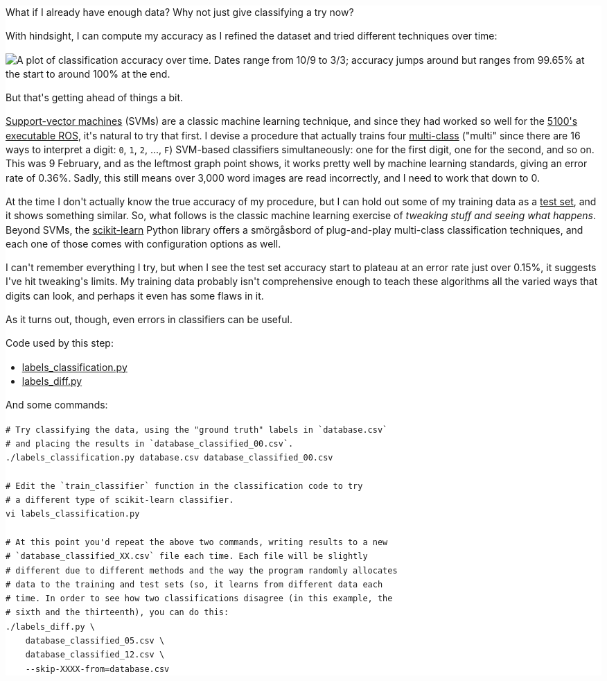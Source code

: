 What if I already have enough data? Why not just give classifying a try now?

With hindsight, I can compute my accuracy as I refined the dataset and tried
different techniques over time:

![A plot of classification accuracy over time. Dates range from 10/9 to 3/3;
accuracy jumps around but ranges from 99.65% at the start to around 100% at
the end.](progress_classification.png)

But that's getting ahead of things a bit.

[Support-vector machines](https://en.wikipedia.org/wiki/Support-vector_machine)
(SVMs) are a classic machine learning technique, and since they had worked so
well for the [5100's executable ROS](
https://github.com/stepleton/5100ExecutableROSDecode/blob/master/Executable_ROS_decode.ipynb),
it's natural to try that first. I devise a procedure that actually trains
four [multi-class](https://en.wikipedia.org/wiki/Multiclass_classification)
("multi" since there are 16 ways to interpret a digit: `0`, `1`, `2`, ..., `F`)
SVM-based classifiers simultaneously: one for the first digit, one for the
second, and so on. This was 9 February, and as the leftmost graph point shows,
it works pretty well by machine learning standards, giving an error rate of
0.36%. Sadly, this still means over 3,000 word images are read incorrectly,
and I need to work that down to 0.

At the time I don't actually know the true accuracy of my procedure, but I can
hold out some of my training data as a [test set](
https://en.wikipedia.org/wiki/Training,_validation,_and_test_sets#Test_dataset),
and it shows something similar. So, what follows is the classic machine
learning exercise of _tweaking stuff and seeing what happens_. Beyond SVMs, the
[scikit-learn](https://scikit-learn.org) Python library offers a smörgåsbord of
plug-and-play multi-class classification techniques, and each one of those
comes with configuration options as well.

I can't remember everything I try, but when I see the test set accuracy start
to plateau at an error rate just over 0.15%, it suggests I've hit tweaking's
limits. My training data probably isn't comprehensive enough to teach these
algorithms all the varied ways that digits can look, and perhaps it even has
some flaws in it.

As it turns out, though, even errors in classifiers can be useful.

Code used by this step:

* [labels_classification.py](labels_classification.py)
* [labels_diff.py](labels_diff.py)

And some commands:

```shell
# Try classifying the data, using the "ground truth" labels in `database.csv`
# and placing the results in `database_classified_00.csv`.
./labels_classification.py database.csv database_classified_00.csv

# Edit the `train_classifier` function in the classification code to try
# a different type of scikit-learn classifier.
vi labels_classification.py

# At this point you'd repeat the above two commands, writing results to a new
# `database_classified_XX.csv` file each time. Each file will be slightly
# different due to different methods and the way the program randomly allocates
# data to the training and test sets (so, it learns from different data each
# time. In order to see how two classifications disagree (in this example, the
# sixth and the thirteenth), you can do this:
./labels_diff.py \
    database_classified_05.csv \
    database_classified_12.csv \
    --skip-XXXX-from=database.csv

```